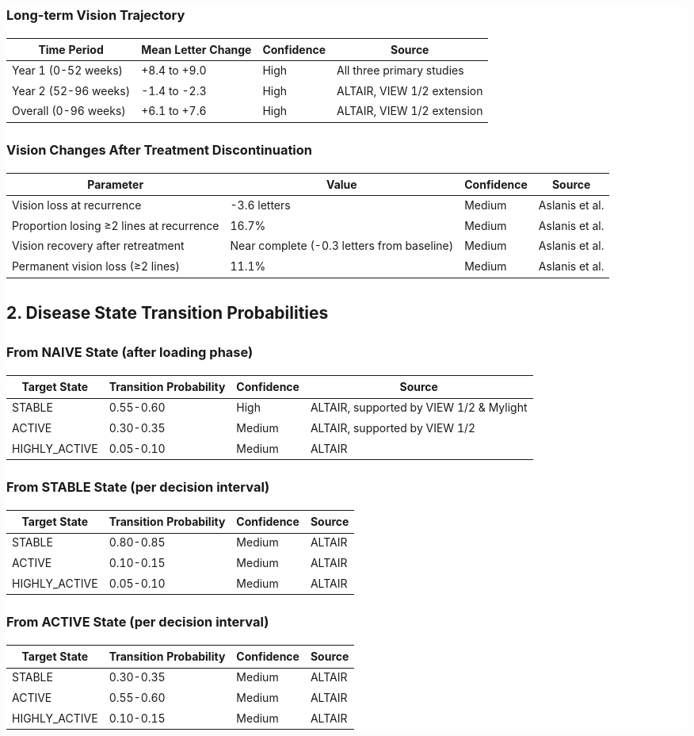 ### Long-term Vision Trajectory

| Time Period | Mean Letter Change | Confidence | Source |
|-------------|-------------------|------------|--------|
| Year 1 (0-52 weeks) | +8.4 to +9.0 | High       | All three primary studies |
| Year 2 (52-96 weeks) | -1.4 to -2.3 | High       | ALTAIR, VIEW 1/2 extension |
| Overall (0-96 weeks) | +6.1 to +7.6 | High       | ALTAIR, VIEW 1/2 extension |

### Vision Changes After Treatment Discontinuation

| Parameter | Value | Confidence | Source |
|-----------|-------|------------|--------|
| Vision loss at recurrence | -3.6 letters | Medium | Aslanis et al. |
| Proportion losing ≥2 lines at recurrence | 16.7% | Medium | Aslanis et al. |
| Vision recovery after retreatment | Near complete (-0.3 letters from baseline) | Medium | Aslanis et al. |
| Permanent vision loss (≥2 lines) | 11.1% | Medium | Aslanis et al. |

## 2. Disease State Transition Probabilities

### From NAIVE State (after loading phase)

| Target State | Transition Probability | Confidence | Source |
|--------------|------------------------|------------|--------|
| STABLE       | 0.55-0.60             | High       | ALTAIR, supported by VIEW 1/2 & Mylight |
| ACTIVE       | 0.30-0.35             | Medium     | ALTAIR, supported by VIEW 1/2 |
| HIGHLY_ACTIVE | 0.05-0.10            | Medium     | ALTAIR |

### From STABLE State (per decision interval)

| Target State | Transition Probability | Confidence | Source |
|--------------|------------------------|------------|--------|
| STABLE       | 0.80-0.85             | Medium     | ALTAIR |
| ACTIVE       | 0.10-0.15             | Medium     | ALTAIR |
| HIGHLY_ACTIVE | 0.05-0.10            | Medium     | ALTAIR |

### From ACTIVE State (per decision interval)

| Target State | Transition Probability | Confidence | Source |
|--------------|------------------------|------------|--------|
| STABLE       | 0.30-0.35             | Medium     | ALTAIR |
| ACTIVE       | 0.55-0.60             | Medium     | ALTAIR |
| HIGHLY_ACTIVE | 0.10-0.15            | Medium     | ALTAIR |
